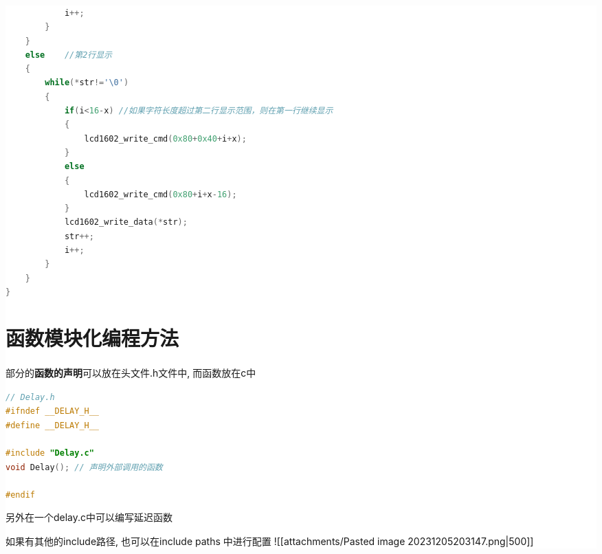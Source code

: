 ```cpp
			i++;	
		}	
	}
	else	//第2行显示
	{
		while(*str!='\0')
		{
			if(i<16-x) //如果字符长度超过第二行显示范围，则在第一行继续显示
			{
				lcd1602_write_cmd(0x80+0x40+i+x);	
			}
			else
			{
				lcd1602_write_cmd(0x80+i+x-16);	
			}
			lcd1602_write_data(*str);
			str++;
			i++;	
		}	
	}				
}
```


# 函数模块化编程方法
部分的**函数的声明**可以放在头文件.h文件中, 而函数放在c中

```c
// Delay.h 
#ifndef __DELAY_H__ 
#define __DELAY_H__ 

#include "Delay.c"
void Delay(); // 声明外部调用的函数

#endif 
```

另外在一个delay.c中可以编写延迟函数

如果有其他的include路径, 也可以在include paths 中进行配置 
![[attachments/Pasted image 20231205203147.png|500]]




